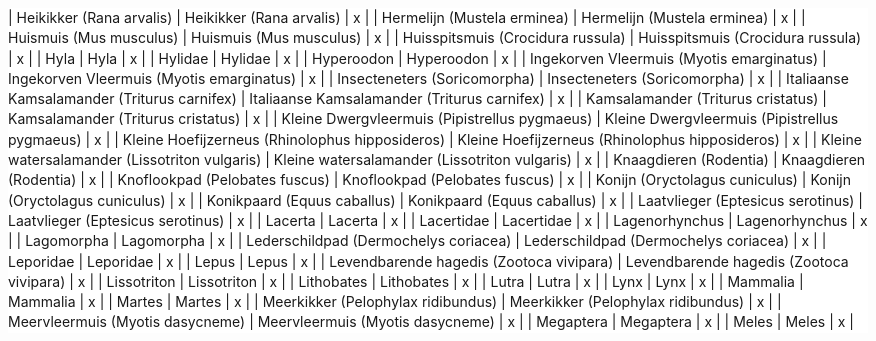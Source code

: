 | Heikikker (Rana arvalis) | Heikikker (Rana arvalis) | x |
| Hermelijn (Mustela erminea) | Hermelijn (Mustela erminea) | x |
| Huismuis (Mus musculus) | Huismuis (Mus musculus) | x |
| Huisspitsmuis (Crocidura russula) | Huisspitsmuis (Crocidura russula) | x |
| Hyla | Hyla | x |
| Hylidae | Hylidae | x |
| Hyperoodon | Hyperoodon | x |
| Ingekorven Vleermuis (Myotis emarginatus) | Ingekorven Vleermuis (Myotis emarginatus) | x |
| Insecteneters (Soricomorpha) | Insecteneters (Soricomorpha) | x |
| Italiaanse Kamsalamander (Triturus carnifex) | Italiaanse Kamsalamander (Triturus carnifex) | x |
| Kamsalamander (Triturus cristatus) | Kamsalamander (Triturus cristatus) | x |
| Kleine Dwergvleermuis (Pipistrellus pygmaeus) | Kleine Dwergvleermuis (Pipistrellus pygmaeus) | x |
| Kleine Hoefijzerneus (Rhinolophus hipposideros) | Kleine Hoefijzerneus (Rhinolophus hipposideros) | x |
| Kleine watersalamander (Lissotriton vulgaris) | Kleine watersalamander (Lissotriton vulgaris) | x |
| Knaagdieren (Rodentia) | Knaagdieren (Rodentia) | x |
| Knoflookpad (Pelobates fuscus) | Knoflookpad (Pelobates fuscus) | x |
| Konijn (Oryctolagus cuniculus) | Konijn (Oryctolagus cuniculus) | x |
| Konikpaard (Equus caballus) | Konikpaard (Equus caballus) | x |
| Laatvlieger (Eptesicus serotinus) | Laatvlieger (Eptesicus serotinus) | x |
| Lacerta | Lacerta | x |
| Lacertidae | Lacertidae | x |
| Lagenorhynchus | Lagenorhynchus | x |
| Lagomorpha | Lagomorpha | x |
| Lederschildpad (Dermochelys coriacea) | Lederschildpad (Dermochelys coriacea) | x |
| Leporidae | Leporidae | x |
| Lepus | Lepus | x |
| Levendbarende hagedis (Zootoca vivipara) | Levendbarende hagedis (Zootoca vivipara) | x |
| Lissotriton | Lissotriton | x |
| Lithobates | Lithobates | x |
| Lutra | Lutra | x |
| Lynx | Lynx | x |
| Mammalia | Mammalia | x |
| Martes | Martes | x |
| Meerkikker (Pelophylax ridibundus) | Meerkikker (Pelophylax ridibundus) | x |
| Meervleermuis (Myotis dasycneme) | Meervleermuis (Myotis dasycneme) | x |
| Megaptera | Megaptera | x |
| Meles | Meles | x |